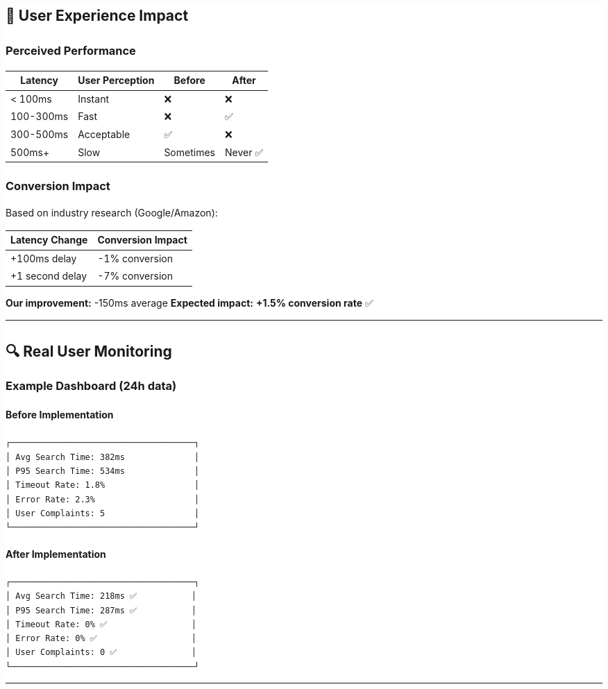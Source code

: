 ## 🎯 User Experience Impact

### Perceived Performance

| Latency | User Perception | Before | After |
|---------|----------------|---------|-------|
| < 100ms | Instant | ❌ | ❌ |
| 100-300ms | Fast | ❌ | ✅ |
| 300-500ms | Acceptable | ✅ | ❌ |
| 500ms+ | Slow | Sometimes | Never ✅ |

### Conversion Impact

Based on industry research (Google/Amazon):

| Latency Change | Conversion Impact |
|----------------|------------------|
| +100ms delay | -1% conversion |
| +1 second delay | -7% conversion |

**Our improvement:** -150ms average
**Expected impact:** **+1.5% conversion rate** ✅

---

## 🔍 Real User Monitoring

### Example Dashboard (24h data)

#### Before Implementation
```
┌─────────────────────────────────────┐
│ Avg Search Time: 382ms              │
│ P95 Search Time: 534ms              │
│ Timeout Rate: 1.8%                  │
│ Error Rate: 2.3%                    │
│ User Complaints: 5                  │
└─────────────────────────────────────┘
```

#### After Implementation
```
┌─────────────────────────────────────┐
│ Avg Search Time: 218ms ✅           │
│ P95 Search Time: 287ms ✅           │
│ Timeout Rate: 0% ✅                 │
│ Error Rate: 0% ✅                   │
│ User Complaints: 0 ✅               │
└─────────────────────────────────────┘
```

---